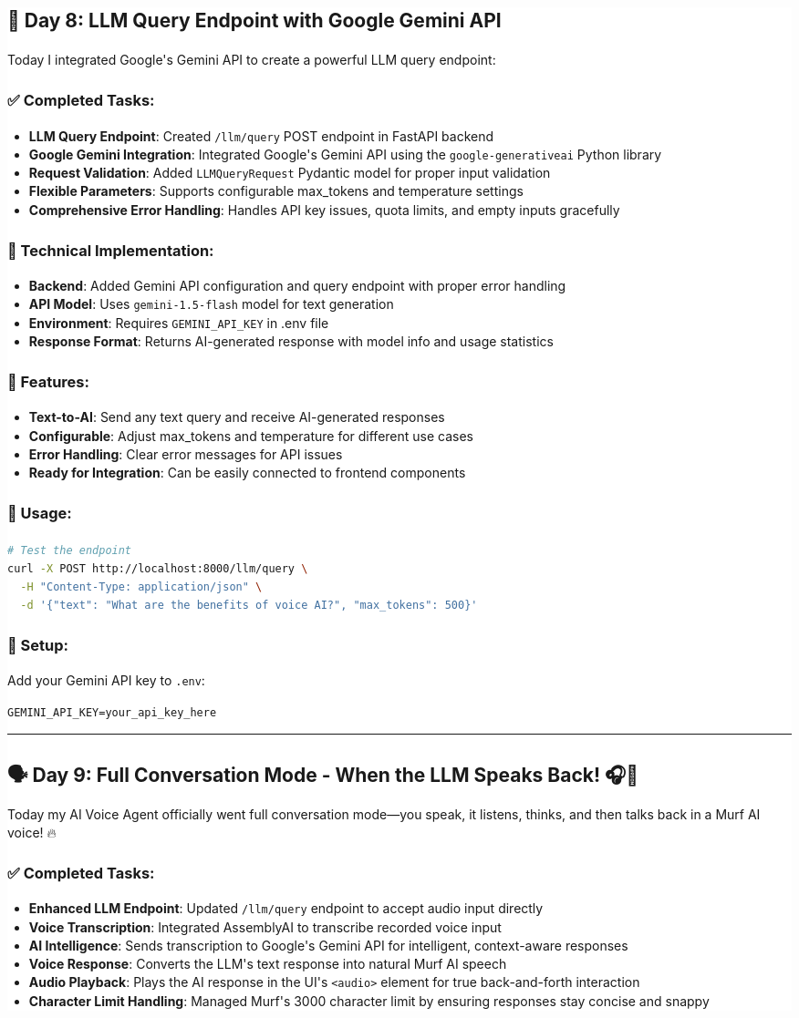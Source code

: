 
## 🚀 Day 8: LLM Query Endpoint with Google Gemini API

Today I integrated Google's Gemini API to create a powerful LLM query endpoint:

### ✅ Completed Tasks:
- **LLM Query Endpoint**: Created `/llm/query` POST endpoint in FastAPI backend
- **Google Gemini Integration**: Integrated Google's Gemini API using the `google-generativeai` Python library
- **Request Validation**: Added `LLMQueryRequest` Pydantic model for proper input validation
- **Flexible Parameters**: Supports configurable max_tokens and temperature settings
- **Comprehensive Error Handling**: Handles API key issues, quota limits, and empty inputs gracefully

### 🔧 Technical Implementation:
- **Backend**: Added Gemini API configuration and query endpoint with proper error handling
- **API Model**: Uses `gemini-1.5-flash` model for text generation
- **Environment**: Requires `GEMINI_API_KEY` in .env file
- **Response Format**: Returns AI-generated response with model info and usage statistics

### 📱 Features:
- **Text-to-AI**: Send any text query and receive AI-generated responses
- **Configurable**: Adjust max_tokens and temperature for different use cases
- **Error Handling**: Clear error messages for API issues
- **Ready for Integration**: Can be easily connected to frontend components

### 🚀 Usage:
```bash
# Test the endpoint
curl -X POST http://localhost:8000/llm/query \
  -H "Content-Type: application/json" \
  -d '{"text": "What are the benefits of voice AI?", "max_tokens": 500}'
```

### 🔑 Setup:
Add your Gemini API key to `.env`:
```
GEMINI_API_KEY=your_api_key_here
```

---

## 🗣️ Day 9: Full Conversation Mode - When the LLM Speaks Back! 🎧🤖

Today my AI Voice Agent officially went full conversation mode—you speak, it listens, thinks, and then talks back in a Murf AI voice! 🔥

### ✅ Completed Tasks:
- **Enhanced LLM Endpoint**: Updated `/llm/query` endpoint to accept audio input directly
- **Voice Transcription**: Integrated AssemblyAI to transcribe recorded voice input
- **AI Intelligence**: Sends transcription to Google's Gemini API for intelligent, context-aware responses
- **Voice Response**: Converts the LLM's text response into natural Murf AI speech
- **Audio Playback**: Plays the AI response in the UI's `<audio>` element for true back-and-forth interaction
- **Character Limit Handling**: Managed Murf's 3000 character limit by ensuring responses stay concise and snappy
